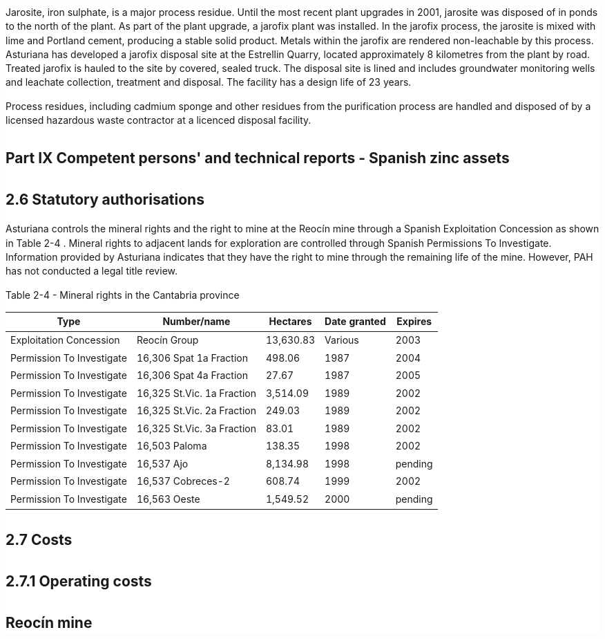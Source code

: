 Jarosite, iron sulphate, is a major process residue. Until the most recent plant upgrades in 2001, jarosite was disposed of in ponds to the north of the plant. As part of the plant upgrade, a jarofix plant was installed. In the jarofix process, the jarosite is mixed with lime and Portland cement, producing a stable solid product. Metals within the jarofix are rendered non-leachable by this process. Asturiana has developed a jarofix disposal site at the Estrellin Quarry, located approximately 8 kilometres from the plant by road. Treated jarofix is  hauled  to  the  site  by  covered,  sealed  truck.  The  disposal  site  is  lined and includes groundwater monitoring wells and leachate collection, treatment and disposal. The facility has a design life of 23 years.

Process residues,  including  cadmium  sponge  and  other  residues  from  the  purification  process  are  handled  and  disposed  of  by  a licensed hazardous waste contractor at a licenced disposal facility.

## Part IX  Competent persons' and technical reports - Spanish zinc assets

## 2.6 Statutory authorisations

Asturiana controls the mineral rights and the right to mine at the Reocín mine through a Spanish Exploitation Concession as shown in Table 2-4 .  Mineral rights to adjacent lands for exploration are controlled through Spanish Permissions To Investigate. Information provided  by  Asturiana indicates  that  they  have  the  right  to  mine  through  the  remaining  life  of  the  mine.  However,  PAH  has  not conducted a legal title review.

Table 2-4 - Mineral rights in the Cantabria province

| Type                      | Number/name                | Hectares   | Date granted   | Expires   |
|---------------------------|----------------------------|------------|----------------|-----------|
| Exploitation Concession   | Reocín Group               | 13,630.83  | Various        | 2003      |
| Permission To Investigate | 16,306 Spat 1a Fraction    | 498.06     | 1987           | 2004      |
| Permission To Investigate | 16,306 Spat 4a Fraction    | 27.67      | 1987           | 2005      |
| Permission To Investigate | 16,325 St.Vic. 1a Fraction | 3,514.09   | 1989           | 2002      |
| Permission To Investigate | 16,325 St.Vic. 2a Fraction | 249.03     | 1989           | 2002      |
| Permission To Investigate | 16,325 St.Vic. 3a Fraction | 83.01      | 1989           | 2002      |
| Permission To Investigate | 16,503 Paloma              | 138.35     | 1998           | 2002      |
| Permission To Investigate | 16,537 Ajo                 | 8,134.98   | 1998           | pending   |
| Permission To Investigate | 16,537 Cobreces-2          | 608.74     | 1999           | 2002      |
| Permission To Investigate | 16,563 Oeste               | 1,549.52   | 2000           | pending   |

## 2.7 Costs

## 2.7.1 Operating costs

## Reocín mine
